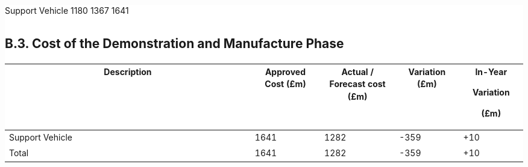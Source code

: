 </th>
</tr>
</thead>
<tbody>
<tr>
<td>Support Vehicle</td>
<td>
1180
</td>
<td>
1367
</td>
<td>
1641
</td>
</tr>
</tbody>
</table>

## B.3. Cost of the Demonstration and Manufacture Phase

<table>
<colgroup>
<col style="width: 46%" />
<col style="width: 13%" />
<col style="width: 14%" />
<col style="width: 12%" />
<col style="width: 12%" />
</colgroup>
<thead>
<tr>
<th>Description</th>
<th>Approved Cost (£m)</th>
<th>Actual /
Forecast cost (£m)</th>
<th>Variation (£m)</th>
<th>In-Year

Variation

(£m)</th>
</tr>
</thead>
<tbody>
<tr>
<td>Support Vehicle</td>
<td>1641</td>
<td>1282</td>
<td>-359</td>
<td>+10</td>
</tr>
<tr>
<td>Total</td>
<td>1641</td>
<td>1282</td>
<td>-359</td>
<td>+10</td>
</tr>
</tbody>
</table>
